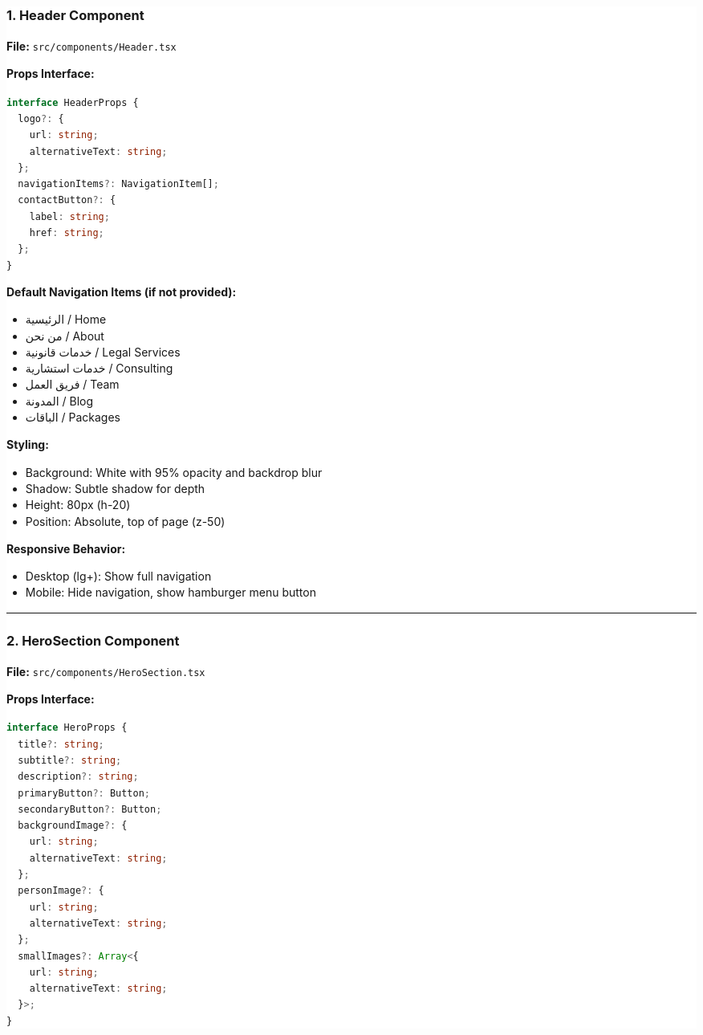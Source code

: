 ### 1. Header Component

**File:** `src/components/Header.tsx`

**Props Interface:**
```typescript
interface HeaderProps {
  logo?: {
    url: string;
    alternativeText: string;
  };
  navigationItems?: NavigationItem[];
  contactButton?: {
    label: string;
    href: string;
  };
}
```

**Default Navigation Items (if not provided):**
- الرئيسية / Home
- من نحن / About
- خدمات قانونية / Legal Services
- خدمات استشارية / Consulting
- فريق العمل / Team
- المدونة / Blog
- الباقات / Packages

**Styling:**
- Background: White with 95% opacity and backdrop blur
- Shadow: Subtle shadow for depth
- Height: 80px (h-20)
- Position: Absolute, top of page (z-50)

**Responsive Behavior:**
- Desktop (lg+): Show full navigation
- Mobile: Hide navigation, show hamburger menu button

---

### 2. HeroSection Component

**File:** `src/components/HeroSection.tsx`

**Props Interface:**
```typescript
interface HeroProps {
  title?: string;
  subtitle?: string;
  description?: string;
  primaryButton?: Button;
  secondaryButton?: Button;
  backgroundImage?: {
    url: string;
    alternativeText: string;
  };
  personImage?: {
    url: string;
    alternativeText: string;
  };
  smallImages?: Array<{
    url: string;
    alternativeText: string;
  }>;
}
```
